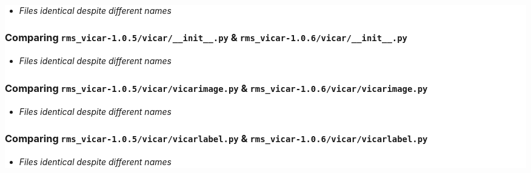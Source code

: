  * *Files identical despite different names*

### Comparing `rms_vicar-1.0.5/vicar/__init__.py` & `rms_vicar-1.0.6/vicar/__init__.py`

 * *Files identical despite different names*

### Comparing `rms_vicar-1.0.5/vicar/vicarimage.py` & `rms_vicar-1.0.6/vicar/vicarimage.py`

 * *Files identical despite different names*

### Comparing `rms_vicar-1.0.5/vicar/vicarlabel.py` & `rms_vicar-1.0.6/vicar/vicarlabel.py`

 * *Files identical despite different names*

